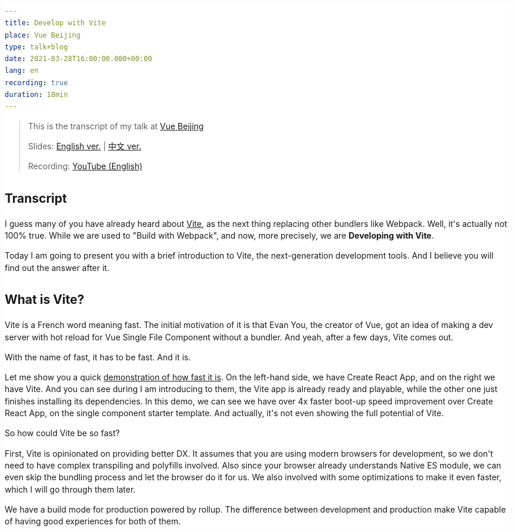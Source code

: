 ```yaml
---
title: Develop with Vite
place: Vue Beijing
type: talk+blog
date: 2021-03-28T16:00:00.000+00:00
lang: en
recording: true
duration: 18min
---
```


[vite]: https://github.com/vitejs/vite
[esbuild]: https://github.com/evanw/esbuild
[awesome list]: https://github.com/vitejs/awesome-vite

> This is the transcript of my talk at [Vue Beijing](https://twitter.com/beijing_vue)
>
> Slides: [English ver.](https://leizhenpeng.com/talks/2021-03-28/en) | [中文 ver.](https://leizhenpeng.com/talks/2021-03-28/zh)
>
> Recording: [YouTube (English)](https://www.youtube.com/watch?v=xx8gEHet6n8)

<YouTubeEmbed id="xx8gEHet6n8" />

## Transcript

I guess many of you have already heard about [Vite], as the next thing replacing other bundlers like Webpack. Well, it's actually not 100% true. While we are used to "Build with Webpack", and now, more precisely, we are **Developing with Vite**.

Today I am going to present you with a brief introduction to Vite, the next-generation development tools. And I believe you will find out the answer after it.

## What is Vite?

Vite is a French word meaning fast. The initial motivation of it is that Evan You, the creator of Vue, got an idea of making a dev server with hot reload for Vue Single File Component without a bundler. And yeah, after a few days, Vite comes out.

With the name of fast, it has to be fast. And it is.

Let me show you a quick [demonstration of how fast it is](https://twitter.com/amasad/status/1355379680275128321). On the left-hand side, we have Create React App, and on the right we have Vite. And you can see during I am introducing to them, the Vite app is already ready and playable, while the other one just finishes installing its dependencies. In this demo, we can see we have over 4x faster boot-up speed improvement over Create React App, on the single component starter template. And actually, it's not even showing the full potential of Vite.

So how could Vite be so fast?

First, Vite is opinionated on providing better DX. It assumes that you are using modern browsers for development, so we don't need to have complex transpiling and polyfills involved. Also since your browser already understands Native ES module, we can even skip the bundling process and let the browser do it for us. We also involved with some optimizations to make it even faster, which I will go through them later.

We have a build mode for production powered by rollup. The difference between development and production make Vite capable of having good experiences for both of them.
